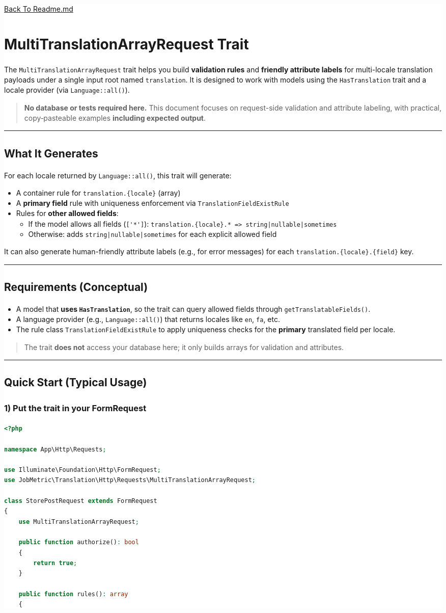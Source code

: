 [Back To Readme.md](https://github.com/jobmetric/laravel-translation/blob/master/README.md)

# MultiTranslationArrayRequest Trait

The `MultiTranslationArrayRequest` trait helps you build **validation rules** and **friendly attribute labels** for multi-locale translation payloads under a single input root named `translation`. It is designed to work with models using the `HasTranslation` trait and a locale provider (via `Language::all()`).

> **No database or tests required here.** This document focuses on request-side validation and attribute labeling, with practical, copy‑pasteable examples **including expected output**.

---

## What It Generates

For each locale returned by `Language::all()`, this trait will generate:

- A container rule for `translation.{locale}` (array)
- A **primary field** rule with uniqueness enforcement via `TranslationFieldExistRule`
- Rules for **other allowed fields**:
    - If the model allows all fields (`['*']`): `translation.{locale}.* => string|nullable|sometimes`
    - Otherwise: adds `string|nullable|sometimes` for each explicit allowed field

It can also generate human-friendly attribute labels (e.g., for error messages) for each `translation.{locale}.{field}` key.

---

## Requirements (Conceptual)

- A model that **uses `HasTranslation`**, so the trait can query allowed fields through `getTranslatableFields()`.
- A language provider (e.g., `Language::all()`) that returns locales like `en`, `fa`, etc.
- The rule class `TranslationFieldExistRule` to apply uniqueness checks for the **primary** translated field per locale.

> The trait **does not** access your database here; it only builds arrays for validation and attributes.

---

## Quick Start (Typical Usage)

### 1) Put the trait in your **FormRequest**

```php
<?php

namespace App\Http\Requests;

use Illuminate\Foundation\Http\FormRequest;
use JobMetric\Translation\Http\Requests\MultiTranslationArrayRequest;

class StorePostRequest extends FormRequest
{
    use MultiTranslationArrayRequest;

    public function authorize(): bool
    {
        return true;
    }

    public function rules(): array
    {
```